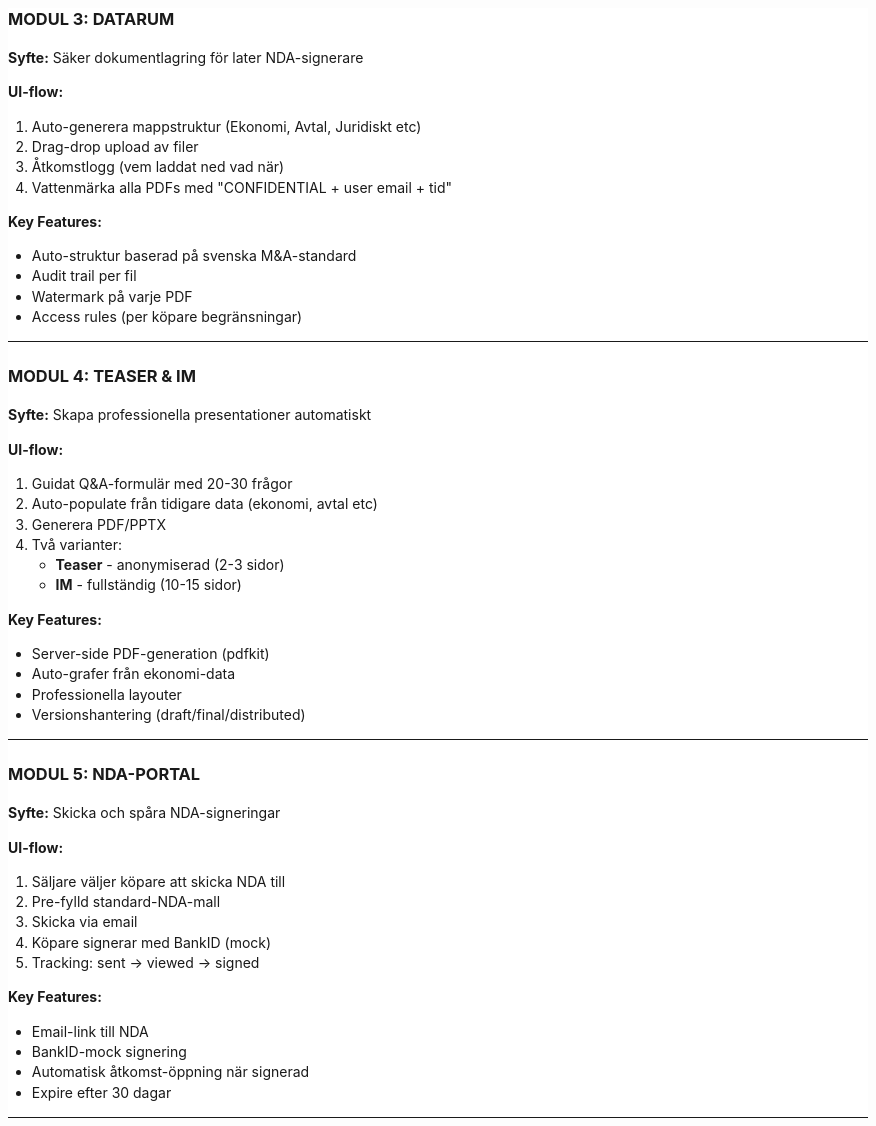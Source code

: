 ### MODUL 3: DATARUM
**Syfte:** Säker dokumentlagring för later NDA-signerare

**UI-flow:**
1. Auto-generera mappstruktur (Ekonomi, Avtal, Juridiskt etc)
2. Drag-drop upload av filer
3. Åtkomstlogg (vem laddat ned vad när)
4. Vattenmärka alla PDFs med "CONFIDENTIAL + user email + tid"

**Key Features:**
- Auto-struktur baserad på svenska M&A-standard
- Audit trail per fil
- Watermark på varje PDF
- Access rules (per köpare begränsningar)

---

### MODUL 4: TEASER & IM
**Syfte:** Skapa professionella presentationer automatiskt

**UI-flow:**
1. Guidat Q&A-formulär med 20-30 frågor
2. Auto-populate från tidigare data (ekonomi, avtal etc)
3. Generera PDF/PPTX
4. Två varianter:
   - **Teaser** - anonymiserad (2-3 sidor)
   - **IM** - fullständig (10-15 sidor)

**Key Features:**
- Server-side PDF-generation (pdfkit)
- Auto-grafer från ekonomi-data
- Professionella layouter
- Versionshantering (draft/final/distributed)

---

### MODUL 5: NDA-PORTAL
**Syfte:** Skicka och spåra NDA-signeringar

**UI-flow:**
1. Säljare väljer köpare att skicka NDA till
2. Pre-fylld standard-NDA-mall
3. Skicka via email
4. Köpare signerar med BankID (mock)
5. Tracking: sent → viewed → signed

**Key Features:**
- Email-link till NDA
- BankID-mock signering
- Automatisk åtkomst-öppning när signerad
- Expire efter 30 dagar

---
